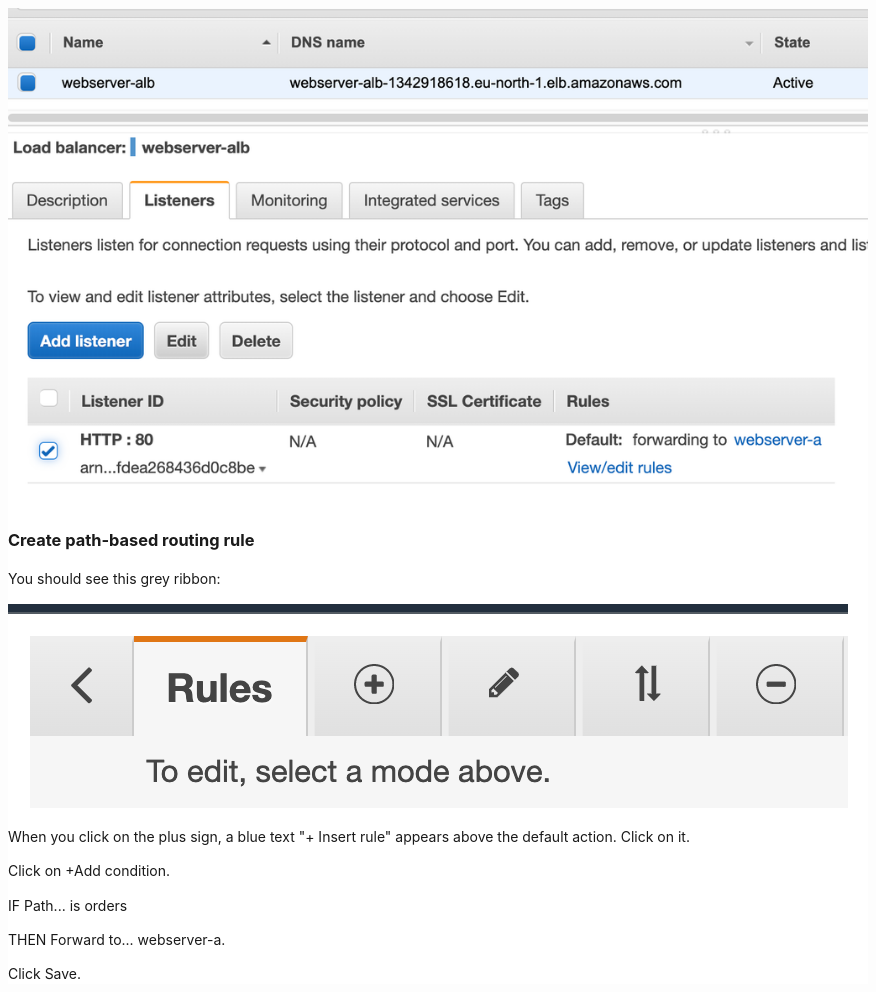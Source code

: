 ![Editing the listener for HTTP : 80 ](<../../.gitbook/assets/image (394) (1).png>)

### Create path-based routing rule

You should see this grey ribbon:

![Grey ribbon-thingy](<../../.gitbook/assets/image (42).png>)

When you click on the plus sign, a blue text "+ Insert rule" appears above the default action. Click on it.&#x20;

Click on +Add condition.&#x20;

IF Path... is orders

THEN Forward to... webserver-a.&#x20;

Click Save.&#x20;
